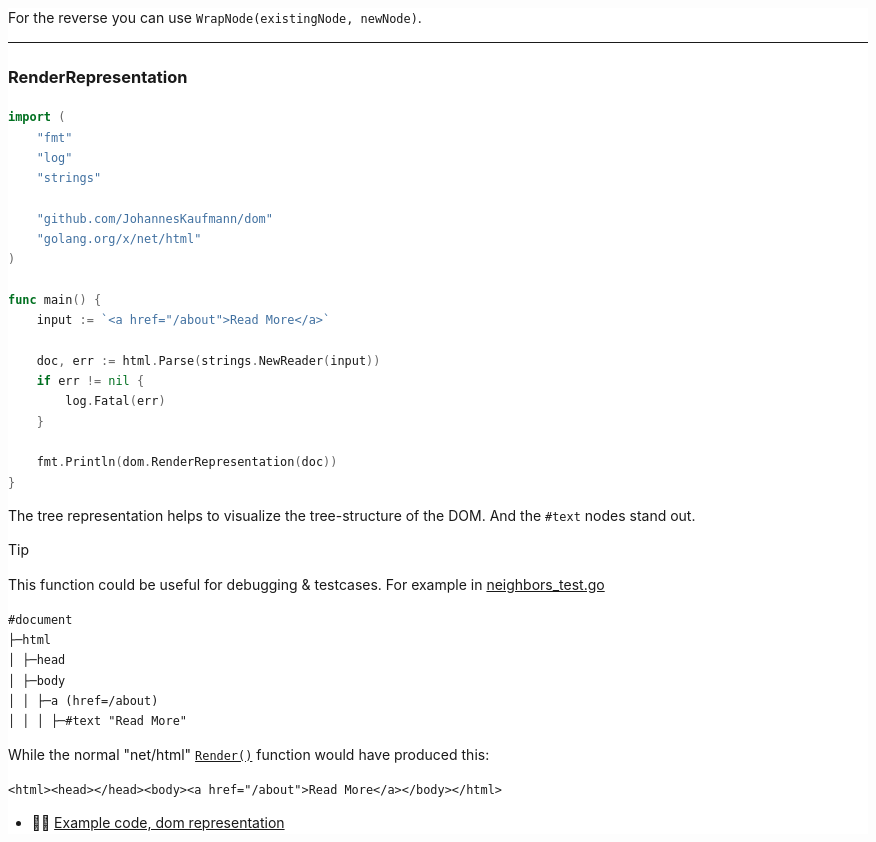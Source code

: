 For the reverse you can use `WrapNode(existingNode, newNode)`.

---

### RenderRepresentation

```go
import (
	"fmt"
	"log"
	"strings"

	"github.com/JohannesKaufmann/dom"
	"golang.org/x/net/html"
)

func main() {
	input := `<a href="/about">Read More</a>`

	doc, err := html.Parse(strings.NewReader(input))
	if err != nil {
		log.Fatal(err)
	}

	fmt.Println(dom.RenderRepresentation(doc))
}
```

The tree representation helps to visualize the tree-structure of the DOM.
And the `#text` nodes stand out.

> [!TIP]
> This function could be useful for debugging & testcases.
> For example in [neighbors_test.go](/neighbors_test.go)

```text
#document
├─html
│ ├─head
│ ├─body
│ │ ├─a (href=/about)
│ │ │ ├─#text "Read More"
```

While the normal "net/html" [`Render()`](https://pkg.go.dev/golang.org/x/net/html#Render) function would have produced this:

```
<html><head></head><body><a href="/about">Read More</a></body></html>
```

- 🧑‍💻 [Example code, dom representation](/examples/dom_representation/main.go)
